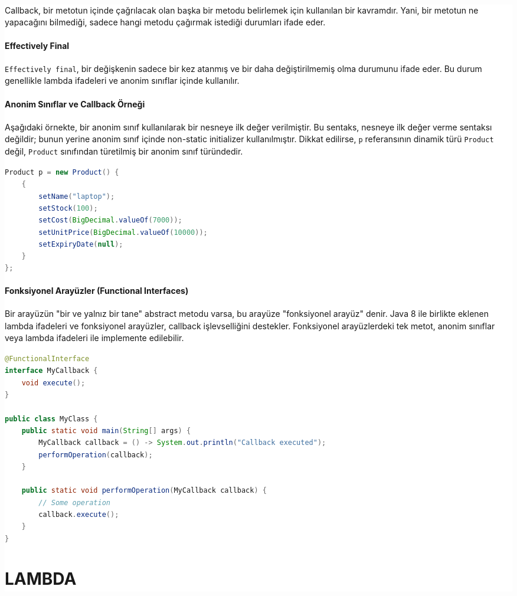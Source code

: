 Callback, bir metotun içinde çağrılacak olan başka bir metodu belirlemek için kullanılan bir kavramdır. Yani, bir metotun ne yapacağını bilmediği, sadece hangi metodu çağırmak istediği durumları ifade eder.

#### Effectively Final

`Effectively final`, bir değişkenin sadece bir kez atanmış ve bir daha değiştirilmemiş olma durumunu ifade eder. Bu durum genellikle lambda ifadeleri ve anonim sınıflar içinde kullanılır.

#### Anonim Sınıflar ve Callback Örneği

Aşağıdaki örnekte, bir anonim sınıf kullanılarak bir nesneye ilk değer verilmiştir. Bu sentaks, nesneye ilk değer verme sentaksı değildir; bunun yerine anonim sınıf içinde non-static initializer kullanılmıştır. Dikkat edilirse, `p` referansının dinamik türü `Product` değil, `Product` sınıfından türetilmiş bir anonim sınıf türündedir.

```java
Product p = new Product() {
    {
        setName("laptop");
        setStock(100);
        setCost(BigDecimal.valueOf(7000));
        setUnitPrice(BigDecimal.valueOf(10000));
        setExpiryDate(null);
    }
};
```

#### Fonksiyonel Arayüzler (Functional Interfaces)

Bir arayüzün "bir ve yalnız bir tane" abstract metodu varsa, bu arayüze "fonksiyonel arayüz" denir. Java 8 ile birlikte eklenen lambda ifadeleri ve fonksiyonel arayüzler, callback işlevselliğini destekler. Fonksiyonel arayüzlerdeki tek metot, anonim sınıflar veya lambda ifadeleri ile implemente edilebilir.

```java
@FunctionalInterface
interface MyCallback {
    void execute();
}

public class MyClass {
    public static void main(String[] args) {
        MyCallback callback = () -> System.out.println("Callback executed");
        performOperation(callback);
    }

    public static void performOperation(MyCallback callback) {
        // Some operation
        callback.execute();
    }
}
```

# LAMBDA
